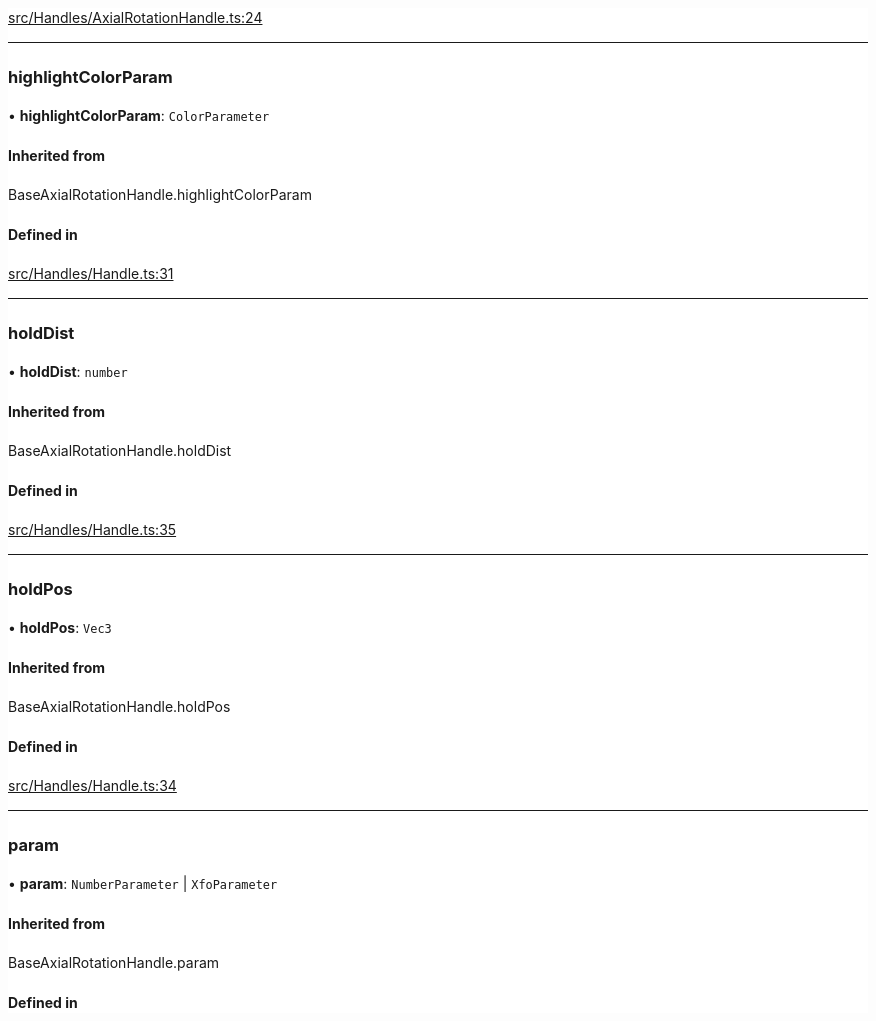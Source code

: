 [src/Handles/AxialRotationHandle.ts:24](https://github.com/ZeaInc/zea-ux/blob/8c31065/src/Handles/AxialRotationHandle.ts#L24)

___

### highlightColorParam

• **highlightColorParam**: `ColorParameter`

#### Inherited from

BaseAxialRotationHandle.highlightColorParam

#### Defined in

[src/Handles/Handle.ts:31](https://github.com/ZeaInc/zea-ux/blob/8c31065/src/Handles/Handle.ts#L31)

___

### holdDist

• **holdDist**: `number`

#### Inherited from

BaseAxialRotationHandle.holdDist

#### Defined in

[src/Handles/Handle.ts:35](https://github.com/ZeaInc/zea-ux/blob/8c31065/src/Handles/Handle.ts#L35)

___

### holdPos

• **holdPos**: `Vec3`

#### Inherited from

BaseAxialRotationHandle.holdPos

#### Defined in

[src/Handles/Handle.ts:34](https://github.com/ZeaInc/zea-ux/blob/8c31065/src/Handles/Handle.ts#L34)

___

### param

• **param**: `NumberParameter` \| `XfoParameter`

#### Inherited from

BaseAxialRotationHandle.param

#### Defined in
